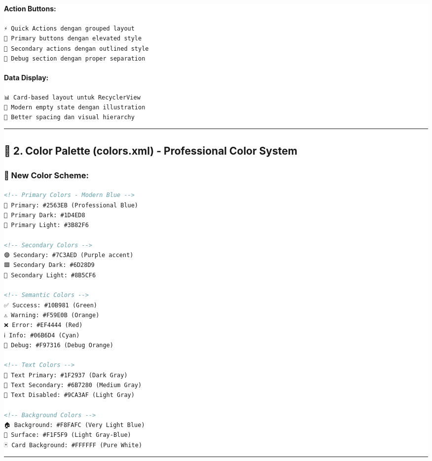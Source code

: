 #### **Action Buttons:**
```xml
⚡ Quick Actions dengan grouped layout
💾 Primary buttons dengan elevated style
🔧 Secondary actions dengan outlined style
🐛 Debug section dengan proper separation
```

#### **Data Display:**
```xml
📊 Card-based layout untuk RecyclerView
🎨 Modern empty state dengan illustration
📱 Better spacing dan visual hierarchy
```

---

## 🎨 **2. Color Palette (colors.xml) - Professional Color System**

### **🌈 New Color Scheme:**

```xml
<!-- Primary Colors - Modern Blue -->
🔵 Primary: #2563EB (Professional Blue)
🔷 Primary Dark: #1D4ED8
🔹 Primary Light: #3B82F6

<!-- Secondary Colors -->
🟣 Secondary: #7C3AED (Purple accent)
🟪 Secondary Dark: #6D28D9
🔮 Secondary Light: #8B5CF6

<!-- Semantic Colors -->
✅ Success: #10B981 (Green)
⚠️ Warning: #F59E0B (Orange)
❌ Error: #EF4444 (Red)
ℹ️ Info: #06B6D4 (Cyan)
🐛 Debug: #F97316 (Debug Orange)

<!-- Text Colors -->
📝 Text Primary: #1F2937 (Dark Gray)
📄 Text Secondary: #6B7280 (Medium Gray)
👤 Text Disabled: #9CA3AF (Light Gray)

<!-- Background Colors -->
🏠 Background: #F8FAFC (Very Light Blue)
📄 Surface: #F1F5F9 (Light Gray-Blue)
🃏 Card Background: #FFFFFF (Pure White)
```

---
